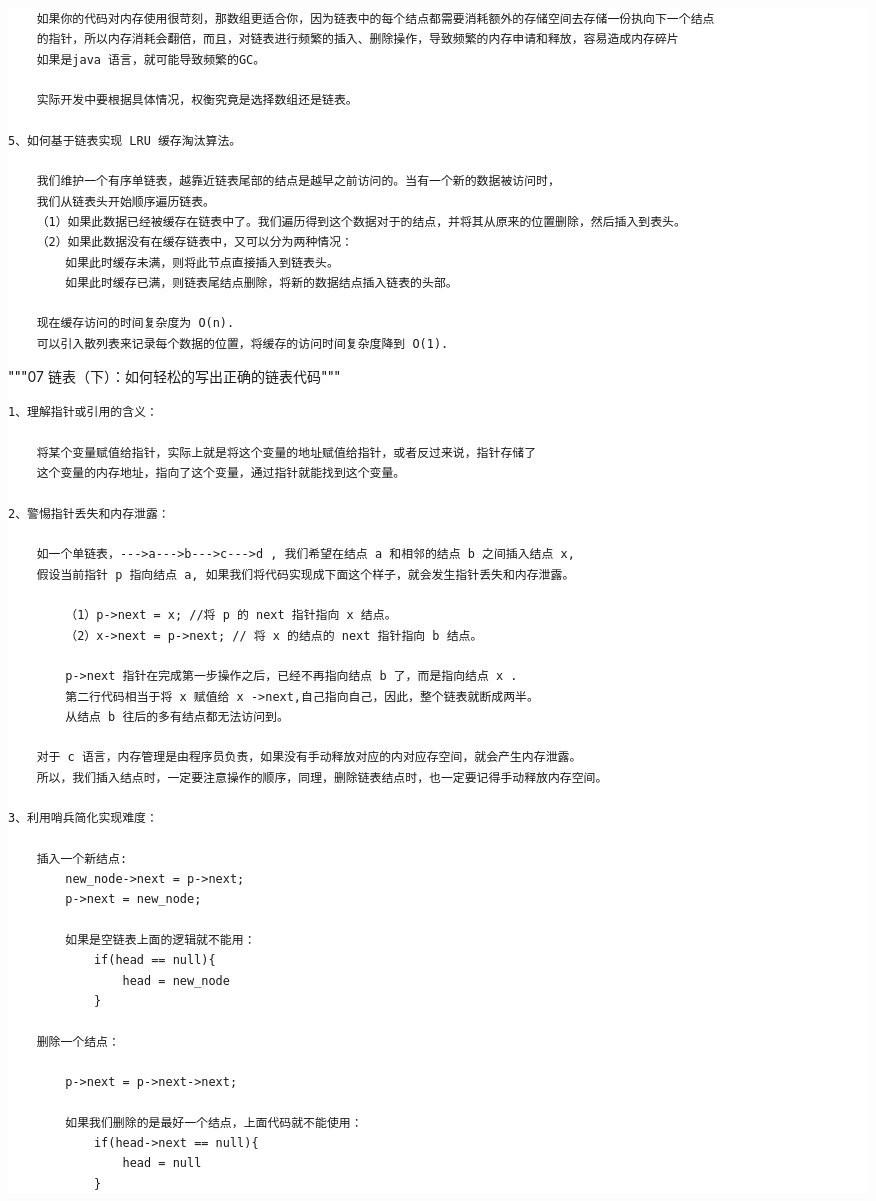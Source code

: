         如果你的代码对内存使用很苛刻，那数组更适合你，因为链表中的每个结点都需要消耗额外的存储空间去存储一份执向下一个结点
        的指针，所以内存消耗会翻倍，而且，对链表进行频繁的插入、删除操作，导致频繁的内存申请和释放，容易造成内存碎片
        如果是java 语言，就可能导致频繁的GC。
        
        实际开发中要根据具体情况，权衡究竟是选择数组还是链表。
        
    5、如何基于链表实现 LRU 缓存淘汰算法。
    
        我们维护一个有序单链表，越靠近链表尾部的结点是越早之前访问的。当有一个新的数据被访问时，
        我们从链表头开始顺序遍历链表。
        （1）如果此数据已经被缓存在链表中了。我们遍历得到这个数据对于的结点，并将其从原来的位置删除，然后插入到表头。
        （2）如果此数据没有在缓存链表中，又可以分为两种情况：
            如果此时缓存未满，则将此节点直接插入到链表头。
            如果此时缓存已满，则链表尾结点删除，将新的数据结点插入链表的头部。
                
        现在缓存访问的时间复杂度为 O(n).
        可以引入散列表来记录每个数据的位置，将缓存的访问时间复杂度降到 O(1).
        
        
"""07 链表（下）：如何轻松的写出正确的链表代码"""   
    
    1、理解指针或引用的含义：
    
        将某个变量赋值给指针，实际上就是将这个变量的地址赋值给指针，或者反过来说，指针存储了
        这个变量的内存地址，指向了这个变量，通过指针就能找到这个变量。
        
    2、警惕指针丢失和内存泄露：
    
        如一个单链表，--->a--->b--->c--->d , 我们希望在结点 a 和相邻的结点 b 之间插入结点 x,
        假设当前指针 p 指向结点 a, 如果我们将代码实现成下面这个样子，就会发生指针丢失和内存泄露。
        
            （1）p->next = x; //将 p 的 next 指针指向 x 结点。
            （2）x->next = p->next; // 将 x 的结点的 next 指针指向 b 结点。
            
            p->next 指针在完成第一步操作之后，已经不再指向结点 b 了，而是指向结点 x .
            第二行代码相当于将 x 赋值给 x ->next,自己指向自己，因此，整个链表就断成两半。
            从结点 b 往后的多有结点都无法访问到。
            
        对于 c 语言，内存管理是由程序员负责，如果没有手动释放对应的内对应存空间，就会产生内存泄露。
        所以，我们插入结点时，一定要注意操作的顺序，同理，删除链表结点时，也一定要记得手动释放内存空间。
        
    3、利用哨兵简化实现难度：
    
        插入一个新结点:  
            new_node->next = p->next;
            p->next = new_node;
            
            如果是空链表上面的逻辑就不能用：
                if(head == null){
                    head = new_node
                }
            
        删除一个结点：
        
            p->next = p->next->next;
            
            如果我们删除的是最好一个结点，上面代码就不能使用：
                if(head->next == null){
                    head = null
                }
                
